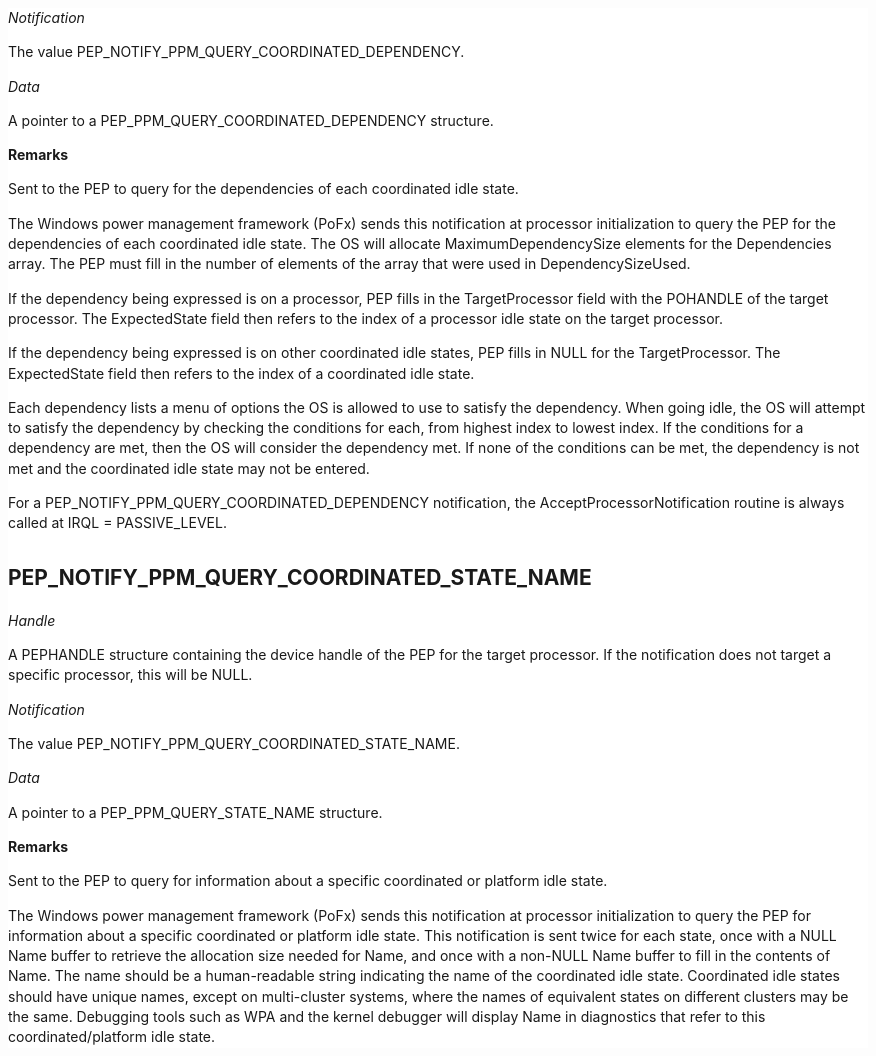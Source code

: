 *Notification*

The value PEP_NOTIFY_PPM_QUERY_COORDINATED_DEPENDENCY.

*Data*

A pointer to a PEP_PPM_QUERY_COORDINATED_DEPENDENCY structure.

**Remarks**

Sent to the PEP to query for the dependencies of each coordinated idle state.

The Windows power management framework (PoFx) sends this notification at processor initialization to query the PEP for the dependencies of each coordinated idle state. The OS will allocate MaximumDependencySize elements for the Dependencies array. The PEP must fill in the number of elements of the array that were used in DependencySizeUsed.

If the dependency being expressed is on a processor, PEP fills in the TargetProcessor field with the POHANDLE of the target processor. The ExpectedState field then refers to the index of a processor idle state on the target processor. 

If the dependency being expressed is on other coordinated idle states, PEP fills in NULL for the TargetProcessor. The ExpectedState field then refers to the index of a coordinated idle state. 

Each dependency lists a menu of options the OS is allowed to use to satisfy the dependency. When going idle, the OS will attempt to satisfy the dependency by checking the conditions for each, from highest index to lowest index. If the conditions for a dependency are met, then the OS will consider the dependency met. If none of the conditions can be met, the dependency is not met and the coordinated idle state may not be entered.

For a PEP_NOTIFY_PPM_QUERY_COORDINATED_DEPENDENCY notification, the AcceptProcessorNotification routine is always called at IRQL = PASSIVE_LEVEL.


 
## PEP_NOTIFY_PPM_QUERY_COORDINATED_STATE_NAME 

*Handle*

A PEPHANDLE structure containing the device handle of the PEP for the target processor. If the notification does not target a specific processor, this will be NULL.

*Notification*

The value PEP_NOTIFY_PPM_QUERY_COORDINATED_STATE_NAME.

*Data*

A pointer to a PEP_PPM_QUERY_STATE_NAME structure.

**Remarks**

Sent to the PEP to query for information about a specific coordinated or platform idle state.

The Windows power management framework (PoFx) sends this notification at processor initialization to query the PEP for information about a specific coordinated or platform idle state. This notification is sent twice for each state, once with a NULL Name buffer to retrieve the allocation size needed for Name, and once with a non-NULL Name buffer to fill in the contents of Name. The name should be a human-readable string indicating the name of the coordinated idle state. Coordinated idle states should have unique names, except on multi-cluster systems, where the names of equivalent states on different clusters may be the same. Debugging tools such as WPA and the kernel debugger will display Name in diagnostics that refer to this coordinated/platform idle state.
